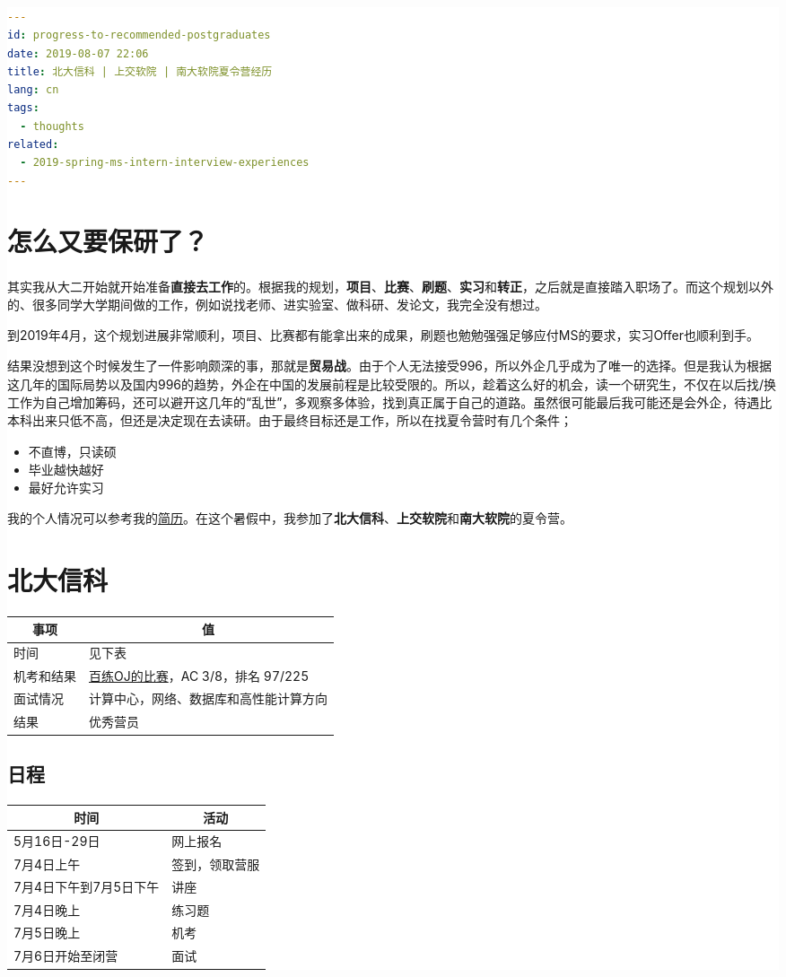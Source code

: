 ```yaml
---
id: progress-to-recommended-postgraduates
date: 2019-08-07 22:06
title: 北大信科 | 上交软院 | 南大软院夏令营经历
lang: cn
tags:
  - thoughts
related:
  - 2019-spring-ms-intern-interview-experiences
---
```

# 怎么又要保研了？

其实我从大二开始就开始准备**直接去工作**的。根据我的规划，**项目**、**比赛**、**刷题**、**实习**和**转正**，之后就是直接踏入职场了。而这个规划以外的、很多同学大学期间做的工作，例如说找老师、进实验室、做科研、发论文，我完全没有想过。

到2019年4月，这个规划进展非常顺利，项目、比赛都有能拿出来的成果，刷题也勉勉强强足够应付MS的要求，实习Offer也顺利到手。

结果没想到这个时候发生了一件影响颇深的事，那就是**贸易战**。由于个人无法接受996，所以外企几乎成为了唯一的选择。但是我认为根据这几年的国际局势以及国内996的趋势，外企在中国的发展前程是比较受限的。所以，趁着这么好的机会，读一个研究生，不仅在以后找/换工作为自己增加筹码，还可以避开这几年的“乱世”，多观察多体验，找到真正属于自己的道路。虽然很可能最后我可能还是会外企，待遇比本科出来只低不高，但还是决定现在去读研。由于最终目标还是工作，所以在找夏令营时有几个条件；

- 不直博，只读硕
- 毕业越快越好
- 最好允许实习

我的个人情况可以参考我的[简历](/resume)。在这个暑假中，我参加了**北大信科**、**上交软院**和**南大软院**的夏令营。

# 北大信科

| 事项       | 值                                                                        |
| ---------- | ------------------------------------------------------------------------- |
| 时间       | 见下表                                                                    |
| 机考和结果 | [百练OJ的比赛](http://bailian.openjudge.cn/xly2019/)，AC 3/8，排名 97/225 |
| 面试情况   | 计算中心，网络、数据库和高性能计算方向                                    |
| 结果       | 优秀营员                                                                  |

## 日程

| 时间                   | 活动           |
| ---------------------- | -------------- |
| 5月16日-29日           | 网上报名       |
| 7月4日上午             | 签到，领取营服 |
| 7月4日下午到7月5日下午 | 讲座           |
| 7月4日晚上             | 练习题         |
| 7月5日晚上             | 机考           |
| 7月6日开始至闭营       | 面试           |

